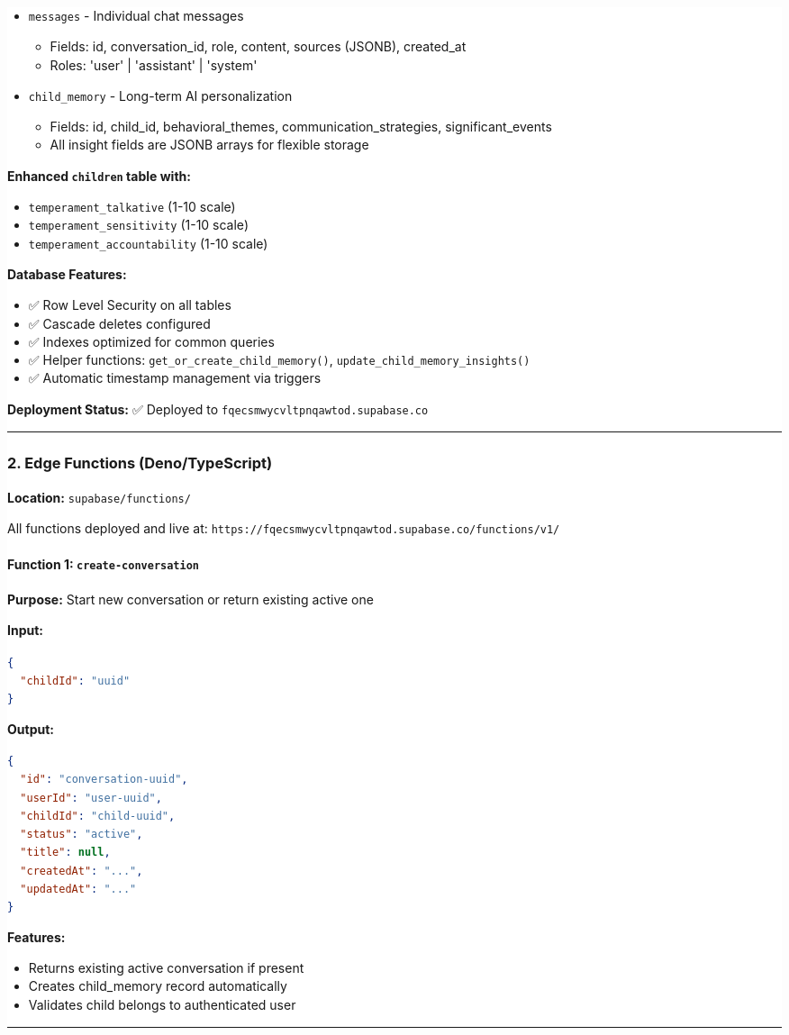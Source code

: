 - `messages` - Individual chat messages
  - Fields: id, conversation_id, role, content, sources (JSONB), created_at
  - Roles: 'user' | 'assistant' | 'system'

- `child_memory` - Long-term AI personalization
  - Fields: id, child_id, behavioral_themes, communication_strategies, significant_events
  - All insight fields are JSONB arrays for flexible storage

**Enhanced `children` table with:**
- `temperament_talkative` (1-10 scale)
- `temperament_sensitivity` (1-10 scale)
- `temperament_accountability` (1-10 scale)

**Database Features:**
- ✅ Row Level Security on all tables
- ✅ Cascade deletes configured
- ✅ Indexes optimized for common queries
- ✅ Helper functions: `get_or_create_child_memory()`, `update_child_memory_insights()`
- ✅ Automatic timestamp management via triggers

**Deployment Status:** ✅ Deployed to `fqecsmwycvltpnqawtod.supabase.co`

---

### 2. Edge Functions (Deno/TypeScript)

**Location:** `supabase/functions/`

All functions deployed and live at: `https://fqecsmwycvltpnqawtod.supabase.co/functions/v1/`

#### Function 1: `create-conversation`
**Purpose:** Start new conversation or return existing active one

**Input:**
```json
{
  "childId": "uuid"
}
```

**Output:**
```json
{
  "id": "conversation-uuid",
  "userId": "user-uuid",
  "childId": "child-uuid",
  "status": "active",
  "title": null,
  "createdAt": "...",
  "updatedAt": "..."
}
```

**Features:**
- Returns existing active conversation if present
- Creates child_memory record automatically
- Validates child belongs to authenticated user

---